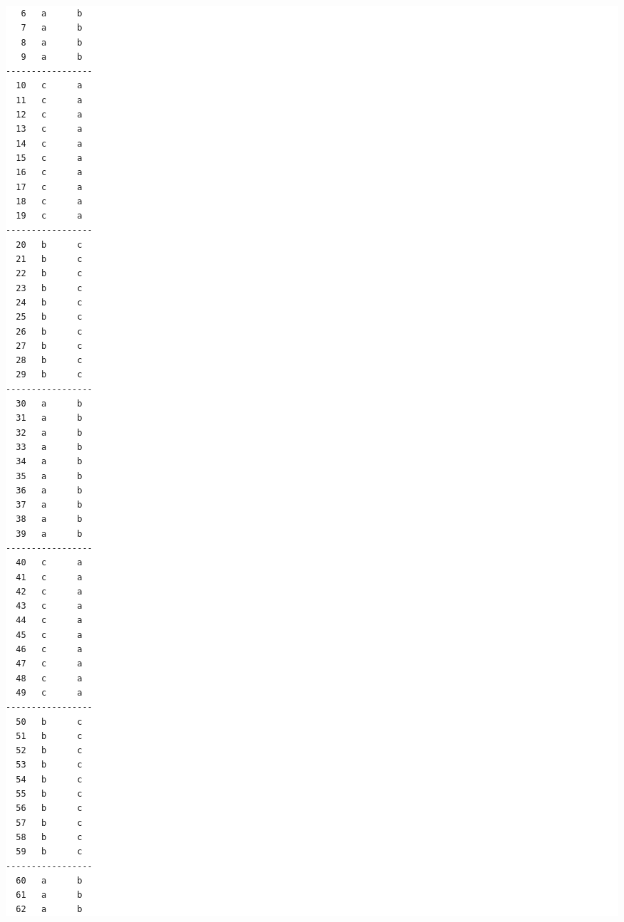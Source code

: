 ```
   6   a      b
   7   a      b
   8   a      b
   9   a      b
-----------------
  10   c      a
  11   c      a
  12   c      a
  13   c      a
  14   c      a
  15   c      a
  16   c      a
  17   c      a
  18   c      a
  19   c      a
-----------------
  20   b      c
  21   b      c
  22   b      c
  23   b      c
  24   b      c
  25   b      c
  26   b      c
  27   b      c
  28   b      c
  29   b      c
-----------------
  30   a      b
  31   a      b
  32   a      b
  33   a      b
  34   a      b
  35   a      b
  36   a      b
  37   a      b
  38   a      b
  39   a      b
-----------------
  40   c      a
  41   c      a
  42   c      a
  43   c      a
  44   c      a
  45   c      a
  46   c      a
  47   c      a
  48   c      a
  49   c      a
-----------------
  50   b      c
  51   b      c
  52   b      c
  53   b      c
  54   b      c
  55   b      c
  56   b      c
  57   b      c
  58   b      c
  59   b      c
-----------------
  60   a      b
  61   a      b
  62   a      b
```